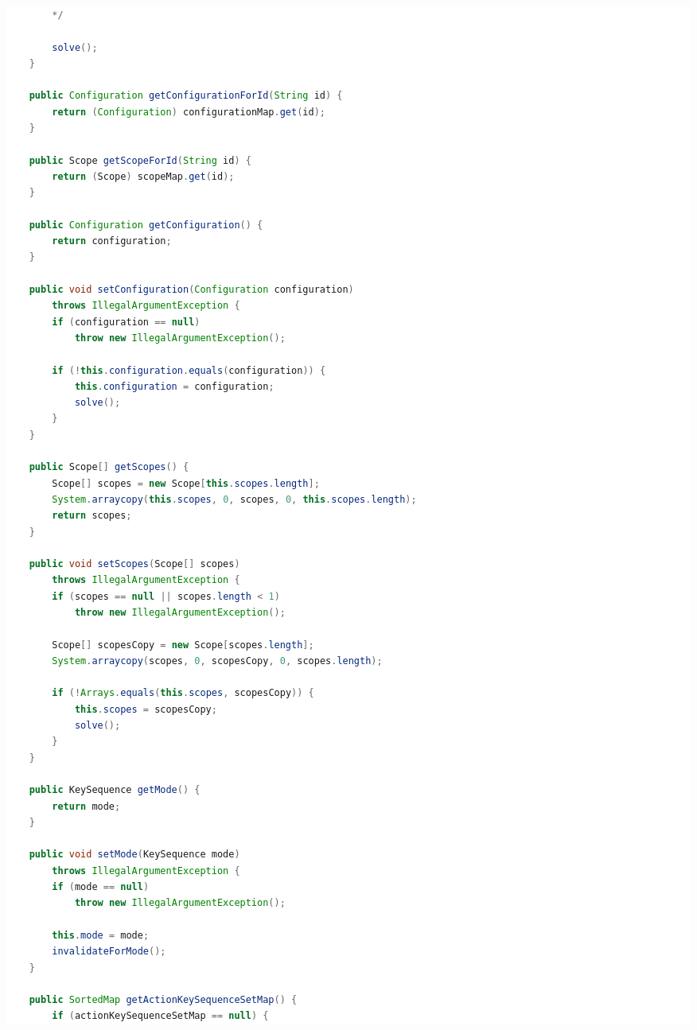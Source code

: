 ```java
		*/
		
		solve();
	}
	
	public Configuration getConfigurationForId(String id) {
		return (Configuration) configurationMap.get(id);	
	}

	public Scope getScopeForId(String id) {
		return (Scope) scopeMap.get(id);	
	}
	
	public Configuration getConfiguration() {
		return configuration;	
	}

	public void setConfiguration(Configuration configuration)
		throws IllegalArgumentException {
		if (configuration == null)
			throw new IllegalArgumentException();
			
		if (!this.configuration.equals(configuration)) {
			this.configuration = configuration;
			solve();
		}
	}

	public Scope[] getScopes() {
		Scope[] scopes = new Scope[this.scopes.length];
		System.arraycopy(this.scopes, 0, scopes, 0, this.scopes.length);		
		return scopes;
	}	
	
	public void setScopes(Scope[] scopes)
		throws IllegalArgumentException {
		if (scopes == null || scopes.length < 1)
			throw new IllegalArgumentException();

		Scope[] scopesCopy = new Scope[scopes.length];
		System.arraycopy(scopes, 0, scopesCopy, 0, scopes.length);
		
		if (!Arrays.equals(this.scopes, scopesCopy)) {
			this.scopes = scopesCopy;
			solve();
		}		
	}

	public KeySequence getMode() {
		return mode;	
	}	
	
	public void setMode(KeySequence mode)
		throws IllegalArgumentException {
		if (mode == null)
			throw new IllegalArgumentException();
			
		this.mode = mode;
		invalidateForMode();
	}

	public SortedMap getActionKeySequenceSetMap() {
		if (actionKeySequenceSetMap == null) {				
```